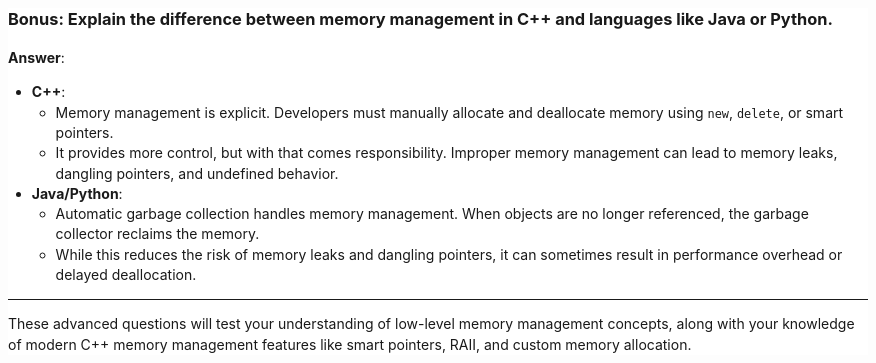 
### Bonus: **Explain the difference between memory management in C++ and languages like Java or Python.**
   **Answer**:
   - **C++**:
     - Memory management is explicit. Developers must manually allocate and deallocate memory using `new`, `delete`, or smart pointers.
     - It provides more control, but with that comes responsibility. Improper memory management can lead to memory leaks, dangling pointers, and undefined behavior.
   - **Java/Python**:
     - Automatic garbage collection handles memory management. When objects are no longer referenced, the garbage collector reclaims the memory.
     - While this reduces the risk of memory leaks and dangling pointers, it can sometimes result in performance overhead or delayed deallocation.

---

These advanced questions will test your understanding of low-level memory management concepts, along with your knowledge of modern C++ memory management features like smart pointers, RAII, and custom memory allocation.